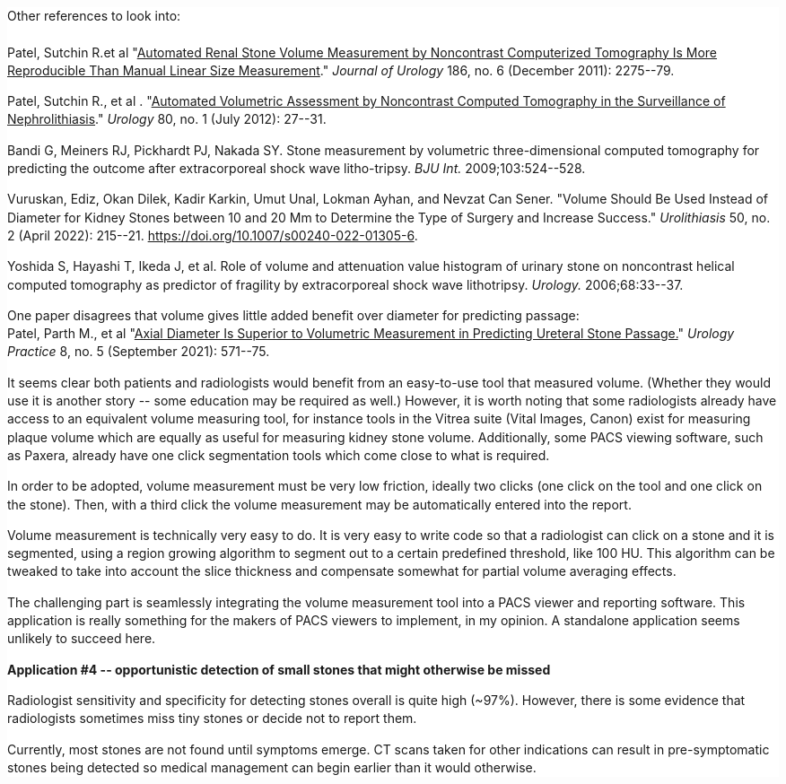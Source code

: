 Other references to look into:\
\
Patel, Sutchin R.et al "[Automated Renal Stone Volume Measurement by Noncontrast Computerized Tomography Is More Reproducible Than Manual Linear Size Measurement](https://doi.org/10.1016/j.juro.2011.07.091)." *Journal of Urology* 186, no. 6 (December 2011): 2275--79.

Patel, Sutchin R., et al . "[Automated Volumetric Assessment by Noncontrast Computed Tomography in the Surveillance of Nephrolithiasis](https://doi.org/10.1016/j.urology.2012.03.009)." *Urology* 80, no. 1 (July 2012): 27--31.

Bandi G, Meiners RJ, Pickhardt PJ, Nakada SY. Stone measurement by volumetric three-dimensional computed tomography for predicting the outcome after extracorporeal shock wave litho-tripsy. *BJU Int.* 2009;103:524--528.

Vuruskan, Ediz, Okan Dilek, Kadir Karkin, Umut Unal, Lokman Ayhan, and Nevzat Can Sener. "Volume Should Be Used Instead of Diameter for Kidney Stones between 10 and 20 Mm to Determine the Type of Surgery and Increase Success." *Urolithiasis* 50, no. 2 (April 2022): 215--21. https://doi.org/10.1007/s00240-022-01305-6.

Yoshida S, Hayashi T, Ikeda J, et al. Role of volume and attenuation value histogram of urinary stone on noncontrast helical computed tomography as predictor of fragility by extracorporeal shock wave lithotripsy. *Urology.* 2006;68:33--37.

One paper disagrees that volume gives little added benefit over diameter for predicting passage:\
Patel, Parth M., et al "[Axial Diameter Is Superior to Volumetric Measurement in Predicting Ureteral Stone Passage.](https://doi.org/10.1097/UPJ.0000000000000242)" *Urology Practice* 8, no. 5 (September 2021): 571--75.

It seems clear both patients and radiologists would benefit from an easy-to-use tool that measured volume. (Whether they would use it is another story -- some education may be required as well.) However, it is worth noting that some radiologists already have access to an equivalent volume measuring tool, for instance tools in the Vitrea suite (Vital Images, Canon) exist for measuring plaque volume which are equally as useful for measuring kidney stone volume. Additionally, some PACS viewing software, such as Paxera, already have one click segmentation tools which come close to what is required.

In order to be adopted, volume measurement must be very low friction, ideally two clicks (one click on the tool and one click on the stone). Then, with a third click the volume measurement may be automatically entered into the report.

Volume measurement is technically very easy to do. It is very easy to write code so that a radiologist can click on a stone and it is segmented, using a region growing algorithm to segment out to a certain predefined threshold, like 100 HU. This algorithm can be tweaked to take into account the slice thickness and compensate somewhat for partial volume averaging effects.

The challenging part is seamlessly integrating the volume measurement tool into a PACS viewer and reporting software. This application is really something for the makers of PACS viewers to implement, in my opinion. A standalone application seems unlikely to succeed here.

**Application \#4 -- opportunistic detection of small stones that might otherwise be missed**

Radiologist sensitivity and specificity for detecting stones overall is quite high (\~97%). However, there is some evidence that radiologists sometimes miss tiny stones or decide not to report them.

Currently, most stones are not found until symptoms emerge. CT scans taken for other indications can result in pre-symptomatic stones being detected so medical management can begin earlier than it would otherwise.
